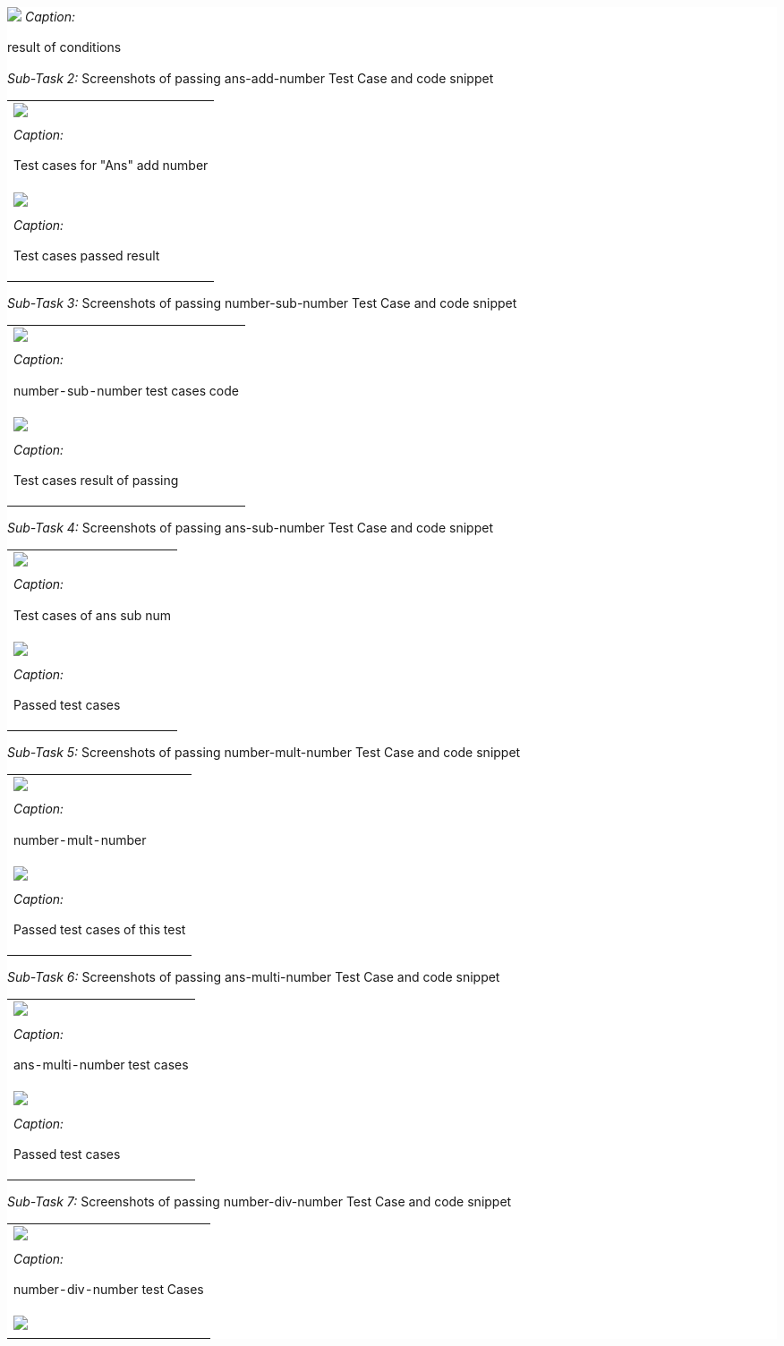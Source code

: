 </td></tr>
<tr><td><img width="768px" src="https://firebasestorage.googleapis.com/v0/b/learn-e1de9.appspot.com/o/assignments%2Fdj325%2F2023-10-11T04.45.53image.png.webp?alt=media&token=7246e71e-0f1b-41ec-bd3f-e2d4c2ee641f"/></td></tr>
<tr><td> <em>Caption:</em> <p>result of conditions<br></p>
</td></tr>
</table></td></tr>
<tr><td> <em>Sub-Task 2: </em> Screenshots of passing ans-add-number Test Case and code snippet</td></tr>
<tr><td><table><tr><td><img width="768px" src="https://firebasestorage.googleapis.com/v0/b/learn-e1de9.appspot.com/o/assignments%2Fdj325%2F2023-10-11T04.46.34image.png.webp?alt=media&token=cdc9d130-2eff-44a3-9d1d-364c9a35846b"/></td></tr>
<tr><td> <em>Caption:</em> <p>Test cases for &quot;Ans&quot; add number<br></p>
</td></tr>
<tr><td><img width="768px" src="https://firebasestorage.googleapis.com/v0/b/learn-e1de9.appspot.com/o/assignments%2Fdj325%2F2023-10-11T04.47.13image.png.webp?alt=media&token=f345e1ff-3ea9-440b-82b2-8ffd84d68bfd"/></td></tr>
<tr><td> <em>Caption:</em> <p>Test cases passed result<br></p>
</td></tr>
</table></td></tr>
<tr><td> <em>Sub-Task 3: </em> Screenshots of passing number-sub-number Test Case and code snippet</td></tr>
<tr><td><table><tr><td><img width="768px" src="https://firebasestorage.googleapis.com/v0/b/learn-e1de9.appspot.com/o/assignments%2Fdj325%2F2023-10-11T04.51.56image.png.webp?alt=media&token=0febd7f3-105d-41f2-ab31-2a2f6eb2f23e"/></td></tr>
<tr><td> <em>Caption:</em> <p>number-sub-number test cases code<br></p>
</td></tr>
<tr><td><img width="768px" src="https://firebasestorage.googleapis.com/v0/b/learn-e1de9.appspot.com/o/assignments%2Fdj325%2F2023-10-11T04.52.13image.png.webp?alt=media&token=f37e79cb-44f5-4776-acb6-0fdeb3669444"/></td></tr>
<tr><td> <em>Caption:</em> <p>Test cases result of passing<br></p>
</td></tr>
</table></td></tr>
<tr><td> <em>Sub-Task 4: </em> Screenshots of passing ans-sub-number Test Case and code snippet</td></tr>
<tr><td><table><tr><td><img width="768px" src="https://firebasestorage.googleapis.com/v0/b/learn-e1de9.appspot.com/o/assignments%2Fdj325%2F2023-10-11T04.56.00image.png.webp?alt=media&token=47d6666c-3e93-4de7-8d22-9752542a9890"/></td></tr>
<tr><td> <em>Caption:</em> <p>Test cases of ans sub num<br></p>
</td></tr>
<tr><td><img width="768px" src="https://firebasestorage.googleapis.com/v0/b/learn-e1de9.appspot.com/o/assignments%2Fdj325%2F2023-10-11T04.56.51image.png.webp?alt=media&token=005caee6-5943-4595-871a-333c54c2b2ea"/></td></tr>
<tr><td> <em>Caption:</em> <p>Passed test cases<br></p>
</td></tr>
</table></td></tr>
<tr><td> <em>Sub-Task 5: </em> Screenshots of passing number-mult-number Test Case and code snippet</td></tr>
<tr><td><table><tr><td><img width="768px" src="https://firebasestorage.googleapis.com/v0/b/learn-e1de9.appspot.com/o/assignments%2Fdj325%2F2023-10-11T05.00.03image.png.webp?alt=media&token=8fcbdc87-4949-446e-ab0c-da9c5dd324e9"/></td></tr>
<tr><td> <em>Caption:</em> <p>number-mult-number<br></p>
</td></tr>
<tr><td><img width="768px" src="https://firebasestorage.googleapis.com/v0/b/learn-e1de9.appspot.com/o/assignments%2Fdj325%2F2023-10-11T05.00.51image.png.webp?alt=media&token=fb053bec-02e1-4c15-b854-bf65f7b5eebf"/></td></tr>
<tr><td> <em>Caption:</em> <p>Passed test cases of this test<br></p>
</td></tr>
</table></td></tr>
<tr><td> <em>Sub-Task 6: </em> Screenshots of passing ans-multi-number Test Case and code snippet</td></tr>
<tr><td><table><tr><td><img width="768px" src="https://firebasestorage.googleapis.com/v0/b/learn-e1de9.appspot.com/o/assignments%2Fdj325%2F2023-10-11T05.21.16image.png.webp?alt=media&token=7ab6196b-0e16-442e-8ffb-9b5944f396f0"/></td></tr>
<tr><td> <em>Caption:</em> <p>ans-multi-number test cases<br></p>
</td></tr>
<tr><td><img width="768px" src="https://firebasestorage.googleapis.com/v0/b/learn-e1de9.appspot.com/o/assignments%2Fdj325%2F2023-10-11T05.21.34image.png.webp?alt=media&token=9ee4c886-c296-4c4d-ae9f-5f796050c716"/></td></tr>
<tr><td> <em>Caption:</em> <p>Passed test cases<br></p>
</td></tr>
</table></td></tr>
<tr><td> <em>Sub-Task 7: </em> Screenshots of passing number-div-number Test Case and code snippet</td></tr>
<tr><td><table><tr><td><img width="768px" src="https://firebasestorage.googleapis.com/v0/b/learn-e1de9.appspot.com/o/assignments%2Fdj325%2F2023-10-11T05.31.21image.png.webp?alt=media&token=bba72c84-1dea-4b3c-b58f-a5f393f94921"/></td></tr>
<tr><td> <em>Caption:</em> <p>number-div-number test Cases<br></p>
</td></tr>
<tr><td><img width="768px" src="https://firebasestorage.googleapis.com/v0/b/learn-e1de9.appspot.com/o/assignments%2Fdj325%2F2023-10-11T05.31.39image.png.webp?alt=media&token=74782be4-c25e-4b4d-af22-7cb54a3b5173"/></td></tr>